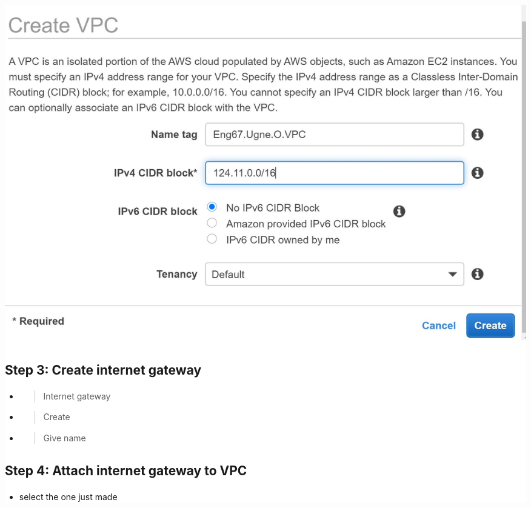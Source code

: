 ![image](https://github.com/ugneokmanaite/Networking/blob/master/images/create_vpc.JPG)

## Step 3: Create internet gateway
- > Internet gateway
- > Create 
- > Give name 

## Step 4: Attach internet gateway to VPC
- select the one just made